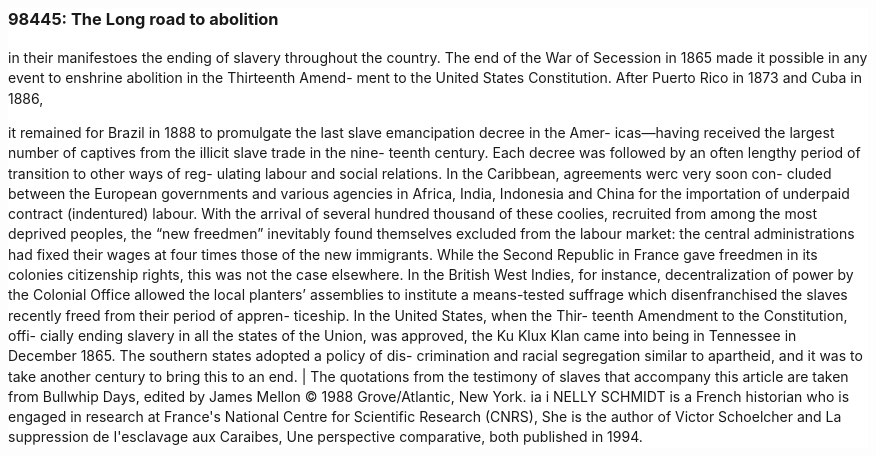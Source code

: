 
### 98445: The Long road to abolition

in their manifestoes the ending of slavery 
throughout the country. The end of the War of 
Secession in 1865 made it possible in any event 
to enshrine abolition in the Thirteenth Amend- 
ment to the United States Constitution. 
After Puerto Rico in 1873 and Cuba in 1886, 
  
it remained for Brazil in 1888 to promulgate 
the last slave emancipation decree in the Amer- 
icas—having received the largest number of 
captives from the illicit slave trade in the nine- 
teenth century. 
Each decree was followed by an often 
lengthy period of transition to other ways of reg- 
ulating labour and social relations. In the 
Caribbean, agreements werc very soon con- 
cluded between the European governments and 
various agencies in Africa, India, Indonesia and 
China for the importation of underpaid contract 
(indentured) labour. With the arrival of several 
hundred thousand of these coolies, recruited 
from among the most deprived peoples, the 
“new freedmen” inevitably found themselves 
excluded from the labour market: the central 
administrations had fixed their wages at four 
times those of the new immigrants. 
While the Second Republic in France gave 
freedmen in its colonies citizenship rights, this 
was not the case elsewhere. In the British West 
Indies, for instance, decentralization of power 
by the Colonial Office allowed the local 
planters’ assemblies to institute a means-tested 
suffrage which disenfranchised the slaves 
recently freed from their period of appren- 
ticeship. In the United States, when the Thir- 
teenth Amendment to the Constitution, offi- 
cially ending slavery in all the states of the 
Union, was approved, the Ku Klux Klan came 
into being in Tennessee in December 1865. 
The southern states adopted a policy of dis- 
crimination and racial segregation similar to 
apartheid, and it was to take another century to 
bring this to an end. | 
The quotations from 
the testimony of 
slaves that accompany this 
article are taken from 
Bullwhip Days, edited by 
James Mellon © 1988 
Grove/Atlantic, New York. 
ia i 
NELLY SCHMIDT 
is a French historian who is 
engaged in research at France's 
National Centre for Scientific 
Research (CNRS), She is the 
author of Victor Schoelcher and 
La suppression de I'esclavage 
aux Caraibes, Une perspective 
comparative, both published in 
1994.
